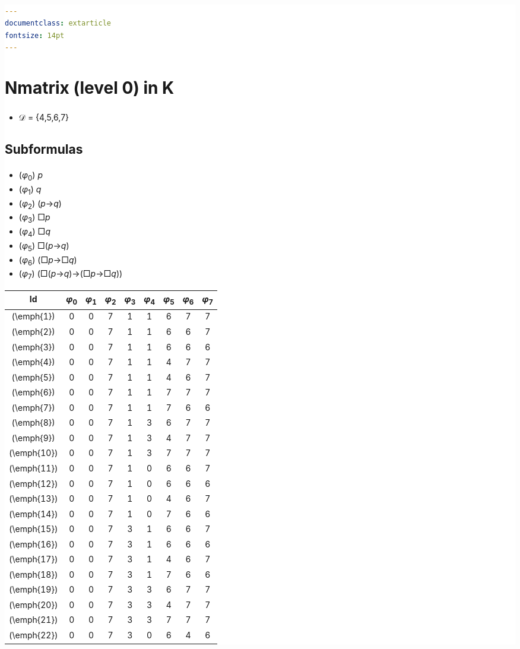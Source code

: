 ```yaml
---
documentclass: extarticle
fontsize: 14pt
---
```



# Nmatrix (level 0) in K

* $\mathcal{D}$ = {4,5,6,7}

## Subformulas

* ($\varphi_{0}$) $p$
* ($\varphi_{1}$) $q$
* ($\varphi_{2}$) ($p$$\to$$q$)
* ($\varphi_{3}$) $\Box$$p$
* ($\varphi_{4}$) $\Box$$q$
* ($\varphi_{5}$) $\Box$($p$$\to$$q$)
* ($\varphi_{6}$) ($\Box$$p$$\to$$\Box$$q$)
* ($\varphi_{7}$) ($\Box$($p$$\to$$q$)$\to$($\Box$$p$$\to$$\Box$$q$))

| Id | $\varphi_{0}$  | $\varphi_{1}$  | $\varphi_{2}$  | $\varphi_{3}$  | $\varphi_{4}$  | $\varphi_{5}$  | $\varphi_{6}$  | $\varphi_{7}$  |
| :-: | :-: | :-: | :-: | :-: | :-: | :-: | :-: | :-: |
| (\emph{1}) | 0 | 0 | 7 | 1 | 1 | 6 | 7 | 7 |
| (\emph{2}) | 0 | 0 | 7 | 1 | 1 | 6 | 6 | 7 |
| (\emph{3}) | 0 | 0 | 7 | 1 | 1 | 6 | 6 | 6 |
| (\emph{4}) | 0 | 0 | 7 | 1 | 1 | 4 | 7 | 7 |
| (\emph{5}) | 0 | 0 | 7 | 1 | 1 | 4 | 6 | 7 |
| (\emph{6}) | 0 | 0 | 7 | 1 | 1 | 7 | 7 | 7 |
| (\emph{7}) | 0 | 0 | 7 | 1 | 1 | 7 | 6 | 6 |
| (\emph{8}) | 0 | 0 | 7 | 1 | 3 | 6 | 7 | 7 |
| (\emph{9}) | 0 | 0 | 7 | 1 | 3 | 4 | 7 | 7 |
| (\emph{10}) | 0 | 0 | 7 | 1 | 3 | 7 | 7 | 7 |
| (\emph{11}) | 0 | 0 | 7 | 1 | 0 | 6 | 6 | 7 |
| (\emph{12}) | 0 | 0 | 7 | 1 | 0 | 6 | 6 | 6 |
| (\emph{13}) | 0 | 0 | 7 | 1 | 0 | 4 | 6 | 7 |
| (\emph{14}) | 0 | 0 | 7 | 1 | 0 | 7 | 6 | 6 |
| (\emph{15}) | 0 | 0 | 7 | 3 | 1 | 6 | 6 | 7 |
| (\emph{16}) | 0 | 0 | 7 | 3 | 1 | 6 | 6 | 6 |
| (\emph{17}) | 0 | 0 | 7 | 3 | 1 | 4 | 6 | 7 |
| (\emph{18}) | 0 | 0 | 7 | 3 | 1 | 7 | 6 | 6 |
| (\emph{19}) | 0 | 0 | 7 | 3 | 3 | 6 | 7 | 7 |
| (\emph{20}) | 0 | 0 | 7 | 3 | 3 | 4 | 7 | 7 |
| (\emph{21}) | 0 | 0 | 7 | 3 | 3 | 7 | 7 | 7 |
| (\emph{22}) | 0 | 0 | 7 | 3 | 0 | 6 | 4 | 6 |